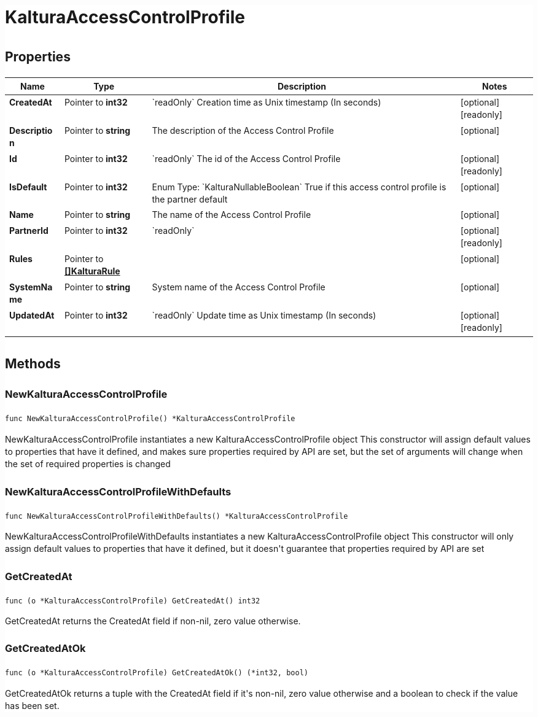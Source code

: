# KalturaAccessControlProfile

## Properties

Name | Type | Description | Notes
------------ | ------------- | ------------- | -------------
**CreatedAt** | Pointer to **int32** | &#x60;readOnly&#x60;  Creation time as Unix timestamp (In seconds) | [optional] [readonly] 
**Description** | Pointer to **string** | The description of the Access Control Profile | [optional] 
**Id** | Pointer to **int32** | &#x60;readOnly&#x60;  The id of the Access Control Profile | [optional] [readonly] 
**IsDefault** | Pointer to **int32** | Enum Type: &#x60;KalturaNullableBoolean&#x60;  True if this access control profile is the partner default | [optional] 
**Name** | Pointer to **string** | The name of the Access Control Profile | [optional] 
**PartnerId** | Pointer to **int32** | &#x60;readOnly&#x60; | [optional] [readonly] 
**Rules** | Pointer to [**[]KalturaRule**](KalturaRule.md) |  | [optional] 
**SystemName** | Pointer to **string** | System name of the Access Control Profile | [optional] 
**UpdatedAt** | Pointer to **int32** | &#x60;readOnly&#x60;  Update time as Unix timestamp (In seconds) | [optional] [readonly] 

## Methods

### NewKalturaAccessControlProfile

`func NewKalturaAccessControlProfile() *KalturaAccessControlProfile`

NewKalturaAccessControlProfile instantiates a new KalturaAccessControlProfile object
This constructor will assign default values to properties that have it defined,
and makes sure properties required by API are set, but the set of arguments
will change when the set of required properties is changed

### NewKalturaAccessControlProfileWithDefaults

`func NewKalturaAccessControlProfileWithDefaults() *KalturaAccessControlProfile`

NewKalturaAccessControlProfileWithDefaults instantiates a new KalturaAccessControlProfile object
This constructor will only assign default values to properties that have it defined,
but it doesn't guarantee that properties required by API are set

### GetCreatedAt

`func (o *KalturaAccessControlProfile) GetCreatedAt() int32`

GetCreatedAt returns the CreatedAt field if non-nil, zero value otherwise.

### GetCreatedAtOk

`func (o *KalturaAccessControlProfile) GetCreatedAtOk() (*int32, bool)`

GetCreatedAtOk returns a tuple with the CreatedAt field if it's non-nil, zero value otherwise
and a boolean to check if the value has been set.
